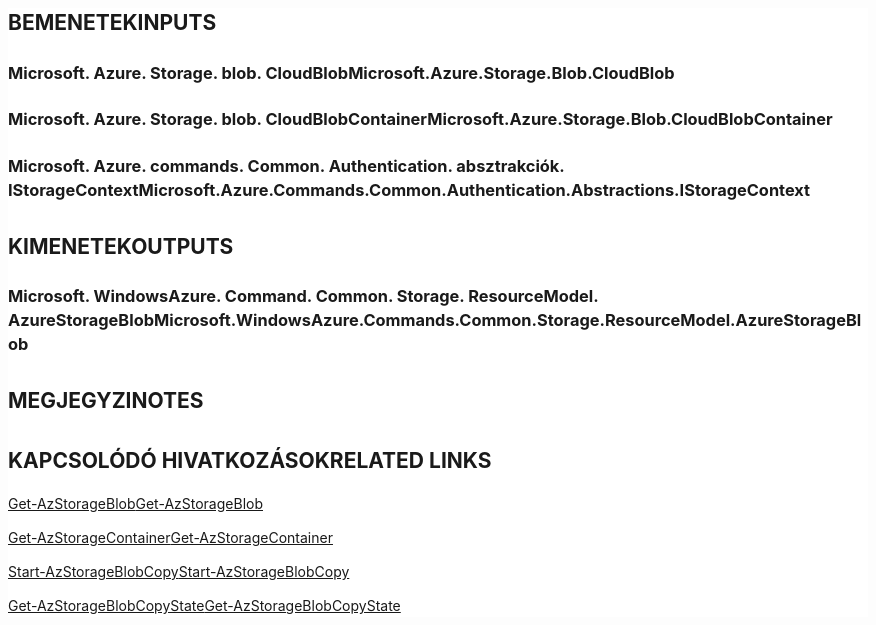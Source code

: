 ## <span data-ttu-id="937f9-158">BEMENETEK</span><span class="sxs-lookup"><span data-stu-id="937f9-158">INPUTS</span></span>

### <span data-ttu-id="937f9-159">Microsoft. Azure. Storage. blob. CloudBlob</span><span class="sxs-lookup"><span data-stu-id="937f9-159">Microsoft.Azure.Storage.Blob.CloudBlob</span></span>

### <span data-ttu-id="937f9-160">Microsoft. Azure. Storage. blob. CloudBlobContainer</span><span class="sxs-lookup"><span data-stu-id="937f9-160">Microsoft.Azure.Storage.Blob.CloudBlobContainer</span></span>

### <span data-ttu-id="937f9-161">Microsoft. Azure. commands. Common. Authentication. absztrakciók. IStorageContext</span><span class="sxs-lookup"><span data-stu-id="937f9-161">Microsoft.Azure.Commands.Common.Authentication.Abstractions.IStorageContext</span></span>

## <span data-ttu-id="937f9-162">KIMENETEK</span><span class="sxs-lookup"><span data-stu-id="937f9-162">OUTPUTS</span></span>

### <span data-ttu-id="937f9-163">Microsoft. WindowsAzure. Command. Common. Storage. ResourceModel. AzureStorageBlob</span><span class="sxs-lookup"><span data-stu-id="937f9-163">Microsoft.WindowsAzure.Commands.Common.Storage.ResourceModel.AzureStorageBlob</span></span>

## <span data-ttu-id="937f9-164">MEGJEGYZI</span><span class="sxs-lookup"><span data-stu-id="937f9-164">NOTES</span></span>

## <span data-ttu-id="937f9-165">KAPCSOLÓDÓ HIVATKOZÁSOK</span><span class="sxs-lookup"><span data-stu-id="937f9-165">RELATED LINKS</span></span>

[<span data-ttu-id="937f9-166">Get-AzStorageBlob</span><span class="sxs-lookup"><span data-stu-id="937f9-166">Get-AzStorageBlob</span></span>](./Get-AzStorageBlob.md)

[<span data-ttu-id="937f9-167">Get-AzStorageContainer</span><span class="sxs-lookup"><span data-stu-id="937f9-167">Get-AzStorageContainer</span></span>](./Get-AzStorageContainer.md)

[<span data-ttu-id="937f9-168">Start-AzStorageBlobCopy</span><span class="sxs-lookup"><span data-stu-id="937f9-168">Start-AzStorageBlobCopy</span></span>](./Start-AzStorageBlobCopy.md)

[<span data-ttu-id="937f9-169">Get-AzStorageBlobCopyState</span><span class="sxs-lookup"><span data-stu-id="937f9-169">Get-AzStorageBlobCopyState</span></span>](./Get-AzStorageBlobCopyState.md)
